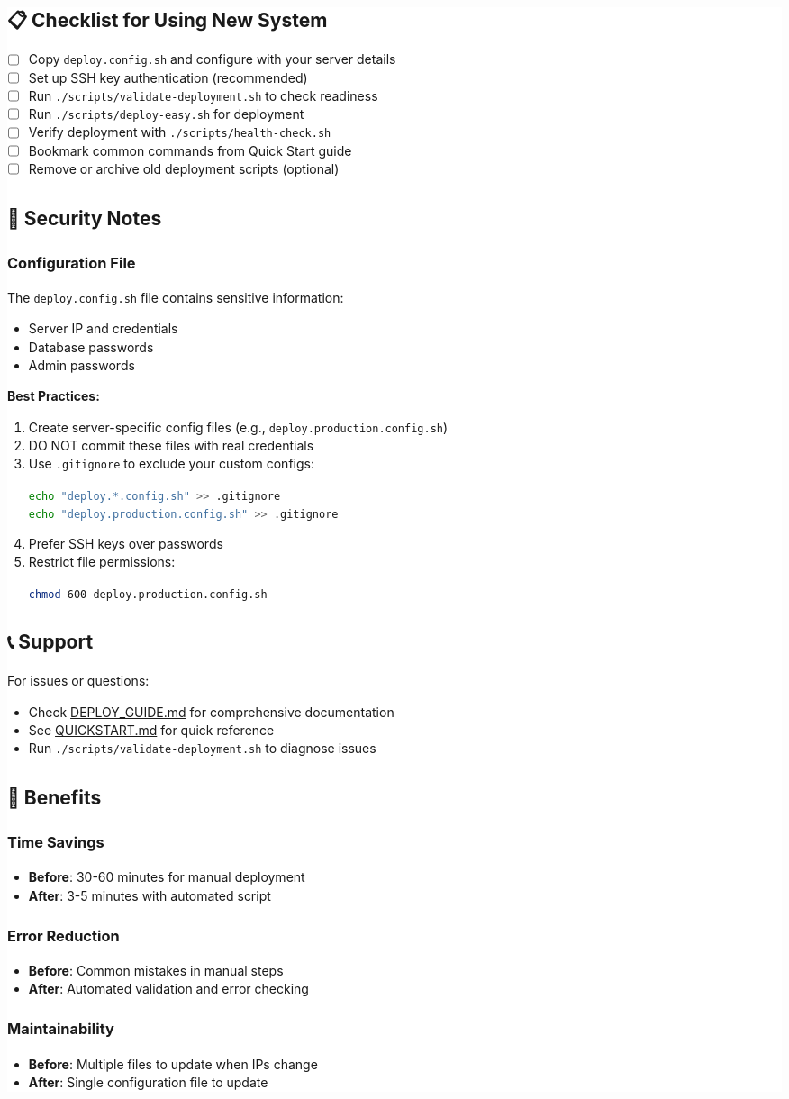 ## 📋 Checklist for Using New System

- [ ] Copy `deploy.config.sh` and configure with your server details
- [ ] Set up SSH key authentication (recommended)
- [ ] Run `./scripts/validate-deployment.sh` to check readiness
- [ ] Run `./scripts/deploy-easy.sh` for deployment
- [ ] Verify deployment with `./scripts/health-check.sh`
- [ ] Bookmark common commands from Quick Start guide
- [ ] Remove or archive old deployment scripts (optional)

## 🔐 Security Notes

### Configuration File
The `deploy.config.sh` file contains sensitive information:
- Server IP and credentials
- Database passwords
- Admin passwords

**Best Practices:**
1. Create server-specific config files (e.g., `deploy.production.config.sh`)
2. DO NOT commit these files with real credentials
3. Use `.gitignore` to exclude your custom configs:
   ```bash
   echo "deploy.*.config.sh" >> .gitignore
   echo "deploy.production.config.sh" >> .gitignore
   ```
4. Prefer SSH keys over passwords
5. Restrict file permissions:
   ```bash
   chmod 600 deploy.production.config.sh
   ```

## 📞 Support

For issues or questions:
- Check [DEPLOY_GUIDE.md](./DEPLOY_GUIDE.md) for comprehensive documentation
- See [QUICKSTART.md](./QUICKSTART.md) for quick reference
- Run `./scripts/validate-deployment.sh` to diagnose issues

## 🎉 Benefits

### Time Savings
- **Before**: 30-60 minutes for manual deployment
- **After**: 3-5 minutes with automated script

### Error Reduction
- **Before**: Common mistakes in manual steps
- **After**: Automated validation and error checking

### Maintainability
- **Before**: Multiple files to update when IPs change
- **After**: Single configuration file to update
